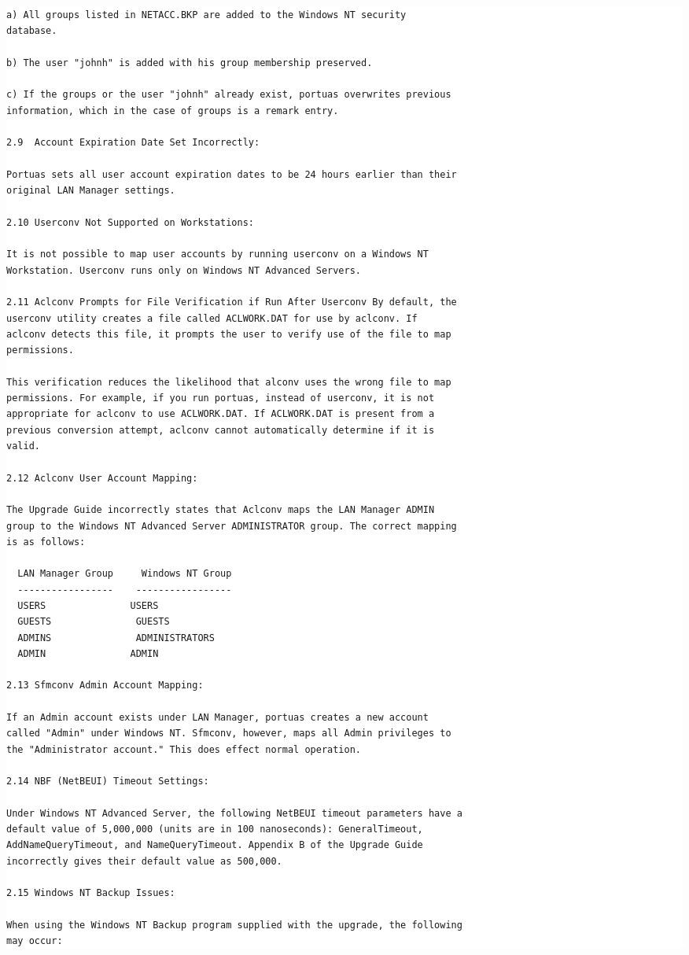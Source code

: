 	a) All groups listed in NETACC.BKP are added to the Windows NT security
	database.
	
	b) The user "johnh" is added with his group membership preserved.
	
	c) If the groups or the user "johnh" already exist, portuas overwrites previous
	information, which in the case of groups is a remark entry.
	
	2.9  Account Expiration Date Set Incorrectly:
	
	Portuas sets all user account expiration dates to be 24 hours earlier than their
	original LAN Manager settings.
	
	2.10 Userconv Not Supported on Workstations:
	
	It is not possible to map user accounts by running userconv on a Windows NT
	Workstation. Userconv runs only on Windows NT Advanced Servers.
	
	2.11 Aclconv Prompts for File Verification if Run After Userconv By default, the
	userconv utility creates a file called ACLWORK.DAT for use by aclconv. If
	aclconv detects this file, it prompts the user to verify use of the file to map
	permissions.
	
	This verification reduces the likelihood that alconv uses the wrong file to map
	permissions. For example, if you run portuas, instead of userconv, it is not
	appropriate for aclconv to use ACLWORK.DAT. If ACLWORK.DAT is present from a
	previous conversion attempt, aclconv cannot automatically determine if it is
	valid.
	
	2.12 Aclconv User Account Mapping:
	
	The Upgrade Guide incorrectly states that Aclconv maps the LAN Manager ADMIN
	group to the Windows NT Advanced Server ADMINISTRATOR group. The correct mapping
	is as follows:
	
	  LAN Manager Group     Windows NT Group
	  -----------------    -----------------
	  USERS               USERS
	  GUESTS               GUESTS
	  ADMINS               ADMINISTRATORS
	  ADMIN               ADMIN
	
	2.13 Sfmconv Admin Account Mapping:
	
	If an Admin account exists under LAN Manager, portuas creates a new account
	called "Admin" under Windows NT. Sfmconv, however, maps all Admin privileges to
	the "Administrator account." This does effect normal operation.
	
	2.14 NBF (NetBEUI) Timeout Settings:
	
	Under Windows NT Advanced Server, the following NetBEUI timeout parameters have a
	default value of 5,000,000 (units are in 100 nanoseconds): GeneralTimeout,
	AddNameQueryTimeout, and NameQueryTimeout. Appendix B of the Upgrade Guide
	incorrectly gives their default value as 500,000.
	
	2.15 Windows NT Backup Issues:
	
	When using the Windows NT Backup program supplied with the upgrade, the following
	may occur:
	